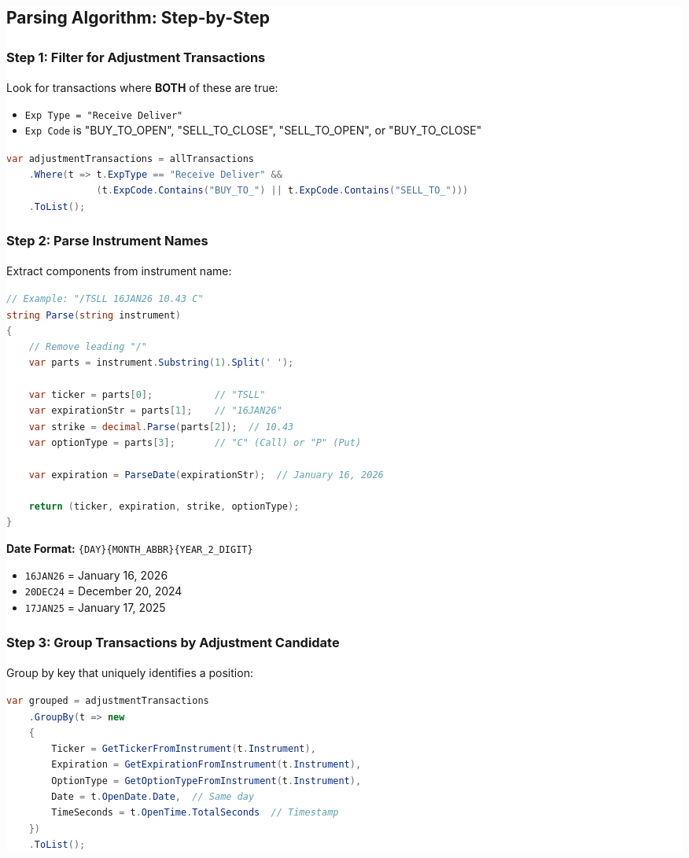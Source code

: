 ## Parsing Algorithm: Step-by-Step

### Step 1: Filter for Adjustment Transactions

Look for transactions where **BOTH** of these are true:
- `Exp Type = "Receive Deliver"`
- `Exp Code` is "BUY_TO_OPEN", "SELL_TO_CLOSE", "SELL_TO_OPEN", or "BUY_TO_CLOSE"

```csharp
var adjustmentTransactions = allTransactions
    .Where(t => t.ExpType == "Receive Deliver" && 
                (t.ExpCode.Contains("BUY_TO_") || t.ExpCode.Contains("SELL_TO_")))
    .ToList();
```

### Step 2: Parse Instrument Names

Extract components from instrument name:

```csharp
// Example: "/TSLL 16JAN26 10.43 C"
string Parse(string instrument)
{
    // Remove leading "/"
    var parts = instrument.Substring(1).Split(' ');
    
    var ticker = parts[0];           // "TSLL"
    var expirationStr = parts[1];    // "16JAN26"
    var strike = decimal.Parse(parts[2]);  // 10.43
    var optionType = parts[3];       // "C" (Call) or "P" (Put)
    
    var expiration = ParseDate(expirationStr);  // January 16, 2026
    
    return (ticker, expiration, strike, optionType);
}
```

**Date Format:** `{DAY}{MONTH_ABBR}{YEAR_2_DIGIT}`
- `16JAN26` = January 16, 2026
- `20DEC24` = December 20, 2024
- `17JAN25` = January 17, 2025

### Step 3: Group Transactions by Adjustment Candidate

Group by key that uniquely identifies a position:

```csharp
var grouped = adjustmentTransactions
    .GroupBy(t => new 
    { 
        Ticker = GetTickerFromInstrument(t.Instrument),
        Expiration = GetExpirationFromInstrument(t.Instrument),
        OptionType = GetOptionTypeFromInstrument(t.Instrument),
        Date = t.OpenDate.Date,  // Same day
        TimeSeconds = t.OpenTime.TotalSeconds  // Timestamp
    })
    .ToList();
```
